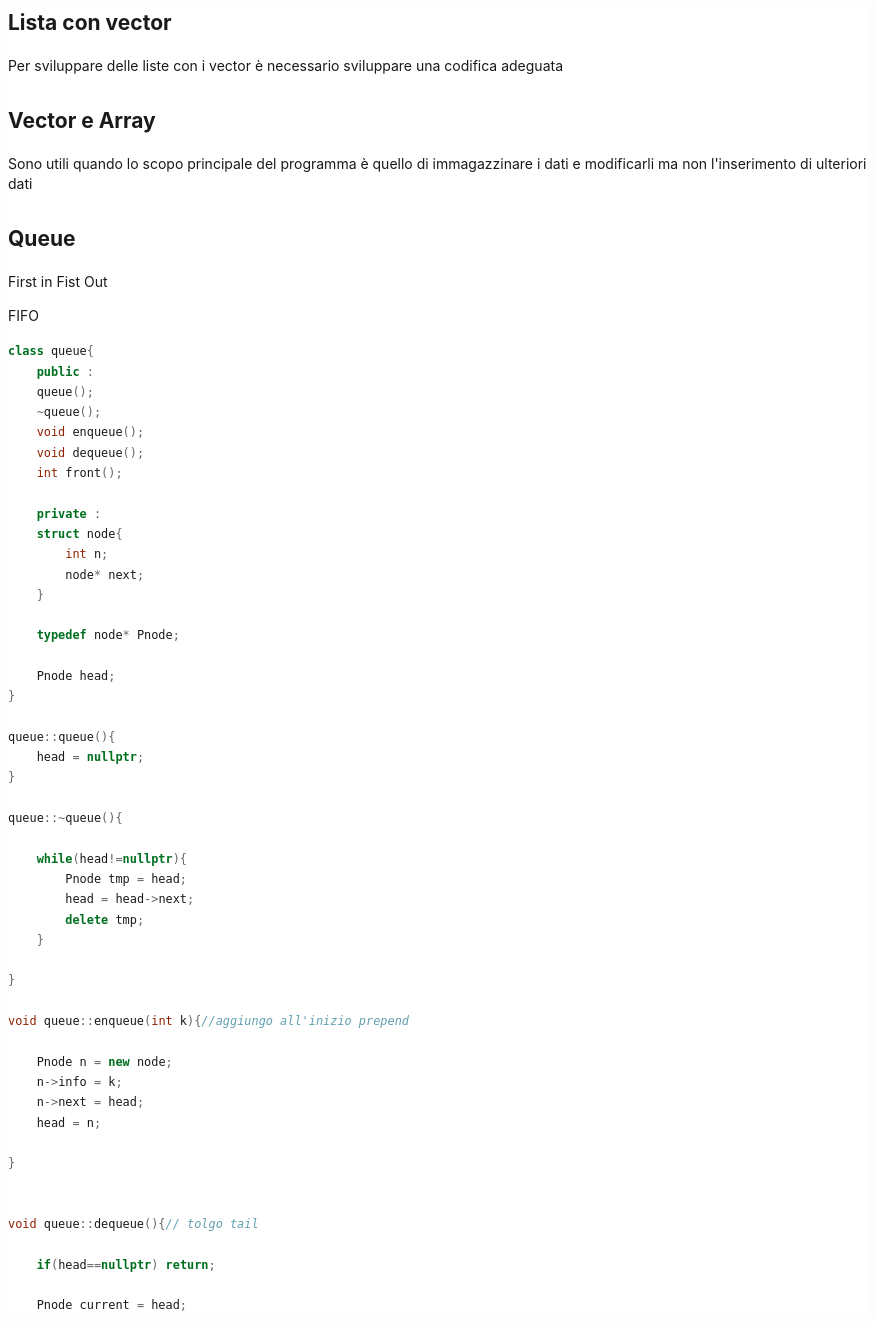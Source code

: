 ## Lista con vector

Per sviluppare delle liste con i vector è necessario sviluppare una codifica adeguata

## Vector e Array

Sono utili quando lo scopo principale del programma è quello di immagazzinare i dati e modificarli ma non l'inserimento di ulteriori dati

## Queue

First in Fist Out

FIFO

```c++
class queue{
	public :
	queue();
	~queue();
	void enqueue();
	void dequeue();
	int front();
	
	private :
	struct node{
		int n;
		node* next;
	}

	typedef node* Pnode;

	Pnode head;
}

queue::queue(){
	head = nullptr;
}

queue::~queue(){

	while(head!=nullptr){
		Pnode tmp = head;
		head = head->next;
		delete tmp;
	}

}

void queue::enqueue(int k){//aggiungo all'inizio prepend

	Pnode n = new node;
	n->info = k;
	n->next = head;
	head = n;

}


void queue::dequeue(){// tolgo tail

	if(head==nullptr) return;

	Pnode current = head; 
```